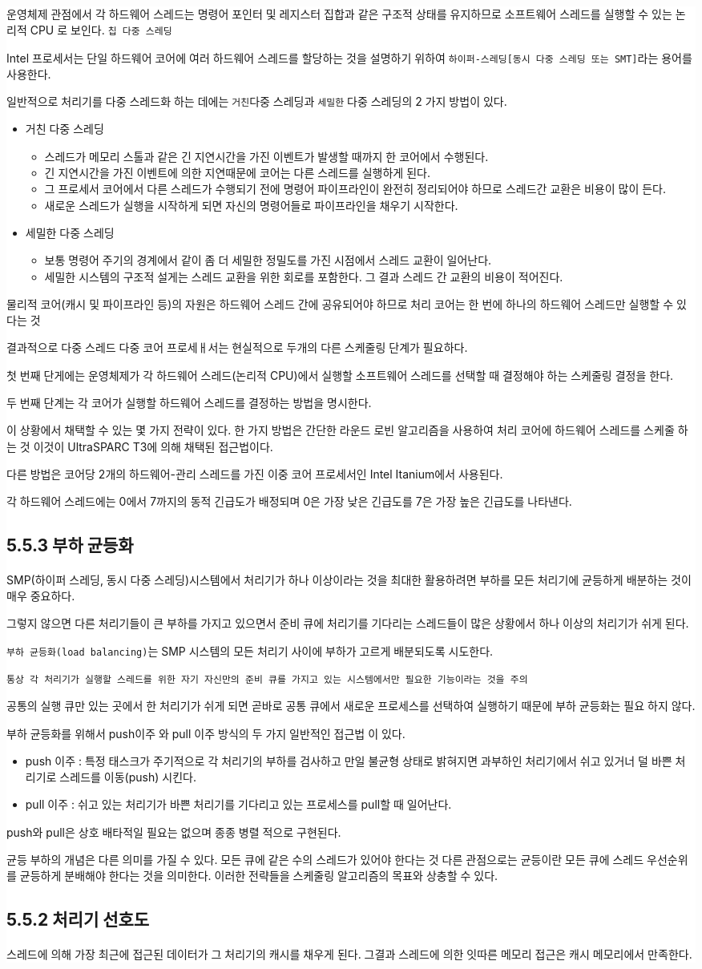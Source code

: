 운영체제 관점에서 각 하드웨어 스레드는 명령어 포인터 및 레지스터 집합과 같은 구조적 상태를 유지하므로 소프트웨어 스레드를 실행할 수 있는 논리적 CPU 로 보인다. `칩 다중 스레딩`

Intel 프로세서는 단일 하드웨어 코어에 여러 하드웨어 스레드를 할당하는 것을 설명하기 위하여 `하이퍼-스레딩[동시 다중 스레딩 또는 SMT]`라는 용어를 사용한다.

일반적으로 처리기를 다중 스레드화 하는 데에는 `거친`다중 스레딩과 `세밀한` 다중 스레딩의 2 가지 방법이 있다.

-   거친 다중 스레딩

    -   스레드가 메모리 스톨과 같은 긴 지연시간을 가진 이벤트가 발생할 때까지 한 코어에서 수행된다.
    -   긴 지연시간을 가진 이벤트에 의한 지연때문에 코어는 다른 스레드를 실행하게 된다.
    -   그 프로세서 코어에서 다른 스레드가 수행되기 전에 명령어 파이프라인이 완전히 정리되어야 하므로 스레드간 교환은 비용이 많이 든다.
    -   새로운 스레드가 실행을 시작하게 되면 자신의 명령어들로 파이프라인을 채우기 시작한다.

-   세밀한 다중 스레딩
    -   보통 명령어 주기의 경계에서 같이 좀 더 세밀한 정밀도를 가진 시점에서 스레드 교환이 일어난다.
    -   세밀한 시스템의 구조적 설게는 스레드 교환을 위한 회로를 포함한다. 그 결과 스레드 간 교환의 비용이 적어진다.

물리적 코어(캐시 및 파이프라인 등)의 자원은 하드웨어 스레드 간에 공유되어야 하므로 처리 코어는 한 번에 하나의 하드웨어 스레드만 실행할 수 있다는 것

결과적으로 다중 스레드 다중 코어 프로세ㅐ서는 현실적으로 두개의 다른 스케줄링 단계가 필요하다.

첫 번째 단게에는 운영체제가 각 하드웨어 스레드(논리적 CPU)에서 실행할 소프트웨어 스레드를 선택할 때 결정해야 하는 스케줄링 결정을 한다.

두 번째 단계는 각 코어가 실행할 하드웨어 스레드를 결정하는 방법을 명시한다.

이 상황에서 채택할 수 있는 몇 가지 전략이 있다. 한 가지 방법은 간단한 라운드 로빈 알고리즘을 사용하여 처리 코어에 하드웨어 스레드를 스케줄 하는 것 이것이 UltraSPARC T3에 의해 채택된 접근법이다.

다른 방법은 코어당 2개의 하드웨어-관리 스레드를 가진 이중 코어 프로세서인 Intel Itanium에서 사용된다.

각 하드웨어 스레드에는 0에서 7까지의 동적 긴급도가 배정되며 0은 가장 낮은 긴급도를 7은 가장 높은 긴급도를 나타낸다.

## 5.5.3 부하 균등화

SMP(하이퍼 스레딩, 동시 다중 스레딩)시스템에서 처리기가 하나 이상이라는 것을 최대한 활용하려면 부하를 모든 처리기에 균등하게 배분하는 것이 매우 중요하다.

그렇지 않으면 다른 처리기들이 큰 부하를 가지고 있으면서 준비 큐에 처리기를 기다리는 스레드들이 많은 상황에서 하나 이상의 처리기가 쉬게 된다.

`부하 균등화(load balancing)`는 SMP 시스템의 모든 처리기 사이에 부하가 고르게 배분되도록 시도한다.

`통상 각 처리기가 실행할 스레드를 위한 자기 자신만의 준비 큐를 가지고 있는 시스템에서만 필요한 기능이라는 것을 주의`

공통의 실행 큐만 있는 곳에서 한 처리기가 쉬게 되면 곧바로 공통 큐에서 새로운 프로세스를 선택하여 실행하기 때문에 부하 균등화는 필요 하지 않다.

부하 균등화를 위해서 push이주 와 pull 이주 방식의 두 가지 일반적인 접근법 이 있다.

-   push 이주 : 특정 태스크가 주기적으로 각 처리기의 부하를 검사하고 만일 불균형 상태로 밝혀지면 과부하인 처리기에서 쉬고 있거너 덜 바쁜 처리기로 스레드를 이동(push) 시킨다.

-   pull 이주 : 쉬고 있는 처리기가 바쁜 처리기를 기다리고 있는 프로세스를 pull할 때 일어난다.

push와 pull은 상호 배타적일 필요는 없으며 종종 병렬 적으로 구현된다.

균등 부하의 개념은 다른 의미를 가질 수 있다. 모든 큐에 같은 수의 스레드가 있어야 한다는 것 다른 관점으로는 균등이란 모든 큐에 스레드 우선순위를 균등하게 분배해야 한다는 것을 의미한다. 이러한 전략들을 스케줄링 알고리즘의 목표와 상충할 수 있다.

## 5.5.2 처리기 선호도

스레드에 의해 가장 최근에 접근된 데이터가 그 처리기의 캐시를 채우게 된다. 그결과 스레드에 의한 잇따른 메모리 접근은 캐시 메모리에서 만족한다.
